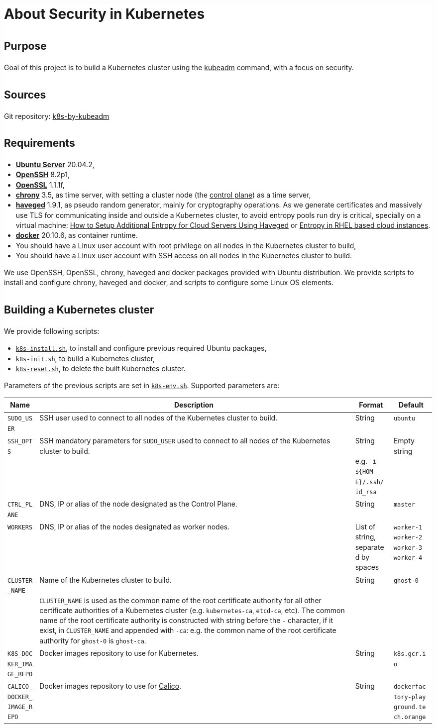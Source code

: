 # About Security in Kubernetes

## Purpose

Goal of this project is to build a Kubernetes cluster using the [kubeadm](https://kubernetes.io/fr/docs/reference/setup-tools/kubeadm/) command, with a focus on security.

## Sources

Git repository: [k8s-by-kubeadm](https://gitlab.tech.orange/fams/k8s-by-kubeadm)

## Requirements

- [**Ubuntu Server**](https://ubuntu.com/download/server) 20.04.2,
- [**OpenSSH**](https://www.openssh.com/) 8.2p1,
- [**OpenSSL**](https://www.openssl.org/) 1.1.1f,
- [**chrony**](https://chrony.tuxfamily.org/) 3.5, as time server, with setting a cluster node (the [control plane](https://kubernetes.io/docs/concepts/overview/components/)) as a time server,
- [**haveged**](https://www.issihosts.com/haveged/) 1.9.1, as pseudo random generator, mainly for cryptography operations. As we generate certificates and massively use TLS for communicating inside and outside a Kubernetes cluster, to avoid entropy pools run dry is critical, specially on a virtual machine: [How to Setup Additional Entropy for Cloud Servers Using Haveged](https://www.digitalocean.com/community/tutorials/how-to-setup-additional-entropy-for-cloud-servers-using-haveged) or [Entropy in RHEL based cloud instances](https://developers.redhat.com/blog/2017/10/05/entropy-rhel-based-cloud-instances#).
- [**docker**](https://www.docker.com/) 20.10.6, as container runtime.
- You should have a Linux user account with root privilege on all nodes in the Kubernetes cluster to build,
- You should have a Linux user account with SSH access on all nodes in the Kubernetes cluster to build.

We use OpenSSH, OpenSSL, chrony, haveged and docker packages provided with Ubuntu distribution. We provide scripts to install and configure chrony, haveged and docker, and scripts to configure some Linux OS elements.

## Building a Kubernetes cluster

We provide following scripts:

- [`k8s-install.sh`](https://gitlab.tech.orange/fams/k8s-by-kubeadm/blob/master/k8s-install.sh), to install and configure previous required Ubuntu packages,
- [`k8s-init.sh`](https://gitlab.tech.orange/fams/k8s-by-kubeadm/blob/master/k8s-init.sh), to build a Kubernetes cluster,
- [`k8s-reset.sh`](https://gitlab.tech.orange/fams/k8s-by-kubeadm/blob/master/k8s-reset.sh), to delete the built Kubernetes cluster.

Parameters of the previous scripts are set in [`k8s-env.sh`](https://gitlab.tech.orange/fams/k8s-by-kubeadm/blob/master/k8s-env.sh). Supported parameters are:

|Name|Description|Format|Default|
|----|-----------|------|-------|
|`SUDO_USER`|SSH user used to connect to all nodes of the Kubernetes cluster to build.|String|`ubuntu`|
|`SSH_OPTS`|SSH mandatory parameters for `SUDO_USER` used to connect to all nodes of the Kubernetes cluster to build.|String<br><br>e.g. `-i ${HOME}/.ssh/id_rsa`|Empty string|
|`CTRL_PLANE`|DNS, IP or alias of the node designated as the Control Plane.|String|`master`|
|`WORKERS`|DNS, IP or alias of the nodes designated as worker nodes.|List of string, separated by spaces|`worker-1 worker-2 worker-3 worker-4`|
|`CLUSTER_NAME`|Name of the Kubernetes cluster to build.<br><br>`CLUSTER_NAME` is used as the common name of the root certificate authority for all other certificate authorities of a Kubernetes cluster (e.g. `kubernetes-ca`, `etcd-ca`, etc). The common name of the root certificate authority is constructed with string before the `-` character, if it exist, in `CLUSTER_NAME` and appended with `-ca`: e.g. the common name of the root certificate authority for `ghost-0` is `ghost-ca`. |String|`ghost-0`|
|`K8S_DOCKER_IMAGE_REPO`|Docker images repository to use for Kubernetes.|String|`k8s.gcr.io`|
|`CALICO_DOCKER_IMAGE_REPO`|Docker images repository to use for [Calico](https://www.projectcalico.org/).|String|`dockerfactory-playground.tech.orange`|
